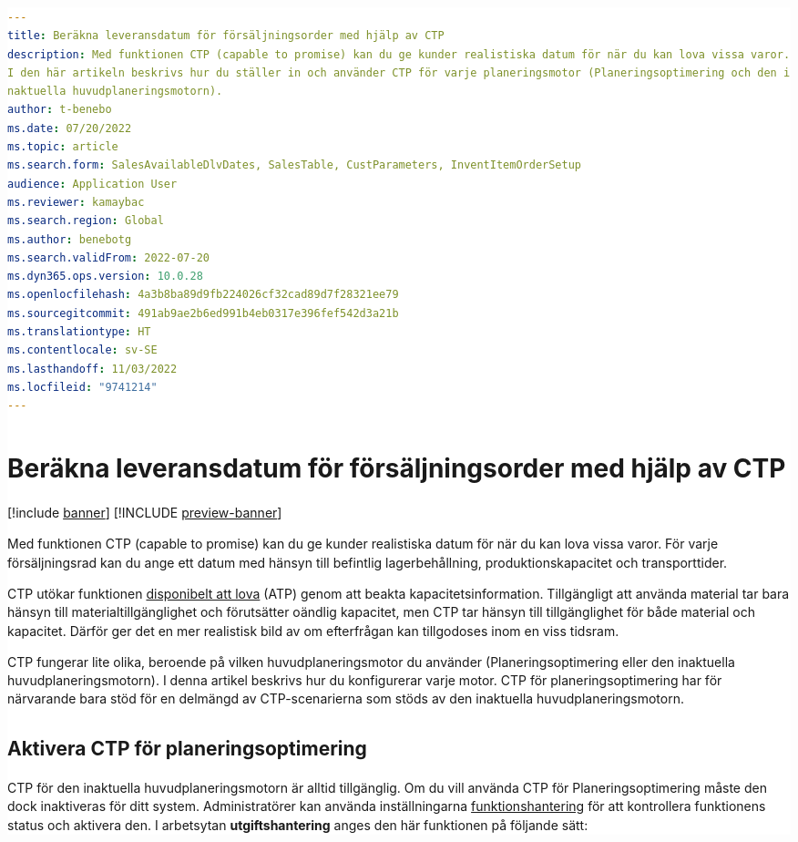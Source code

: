 ```yaml
---
title: Beräkna leveransdatum för försäljningsorder med hjälp av CTP
description: Med funktionen CTP (capable to promise) kan du ge kunder realistiska datum för när du kan lova vissa varor. I den här artikeln beskrivs hur du ställer in och använder CTP för varje planeringsmotor (Planeringsoptimering och den inaktuella huvudplaneringsmotorn).
author: t-benebo
ms.date: 07/20/2022
ms.topic: article
ms.search.form: SalesAvailableDlvDates, SalesTable, CustParameters, InventItemOrderSetup
audience: Application User
ms.reviewer: kamaybac
ms.search.region: Global
ms.author: benebotg
ms.search.validFrom: 2022-07-20
ms.dyn365.ops.version: 10.0.28
ms.openlocfilehash: 4a3b8ba89d9fb224026cf32cad89d7f28321ee79
ms.sourcegitcommit: 491ab9ae2b6ed991b4eb0317e396fef542d3a21b
ms.translationtype: HT
ms.contentlocale: sv-SE
ms.lasthandoff: 11/03/2022
ms.locfileid: "9741214"
---
```

# <a name="calculate-sales-order-delivery-dates-using-ctp"></a>Beräkna leveransdatum för försäljningsorder med hjälp av CTP

[!include [banner](../../includes/banner.md)]
[!INCLUDE [preview-banner](../../includes/preview-banner.md)]



Med funktionen CTP (capable to promise) kan du ge kunder realistiska datum för när du kan lova vissa varor. För varje försäljningsrad kan du ange ett datum med hänsyn till befintlig lagerbehållning, produktionskapacitet och transporttider.

CTP utökar funktionen [disponibelt att lova](../../sales-marketing/delivery-dates-available-promise-calculations.md) (ATP) genom att beakta kapacitetsinformation. Tillgängligt att använda material tar bara hänsyn till materialtillgänglighet och förutsätter oändlig kapacitet, men CTP tar hänsyn till tillgänglighet för både material och kapacitet. Därför ger det en mer realistisk bild av om efterfrågan kan tillgodoses inom en viss tidsram.

CTP fungerar lite olika, beroende på vilken huvudplaneringsmotor du använder (Planeringsoptimering eller den inaktuella huvudplaneringsmotorn). I denna artikel beskrivs hur du konfigurerar varje motor. CTP för planeringsoptimering har för närvarande bara stöd för en delmängd av CTP-scenarierna som stöds av den inaktuella huvudplaneringsmotorn.

## <a name="turn-on-ctp-for-planning-optimization"></a>Aktivera CTP för planeringsoptimering

CTP för den inaktuella huvudplaneringsmotorn är alltid tillgänglig. Om du vill använda CTP för Planeringsoptimering måste den dock inaktiveras för ditt system. Administratörer kan använda inställningarna [funktionshantering](../../../fin-ops-core/fin-ops/get-started/feature-management/feature-management-overview.md) för att kontrollera funktionens status och aktivera den. I arbetsytan **utgiftshantering** anges den här funktionen på följande sätt:
